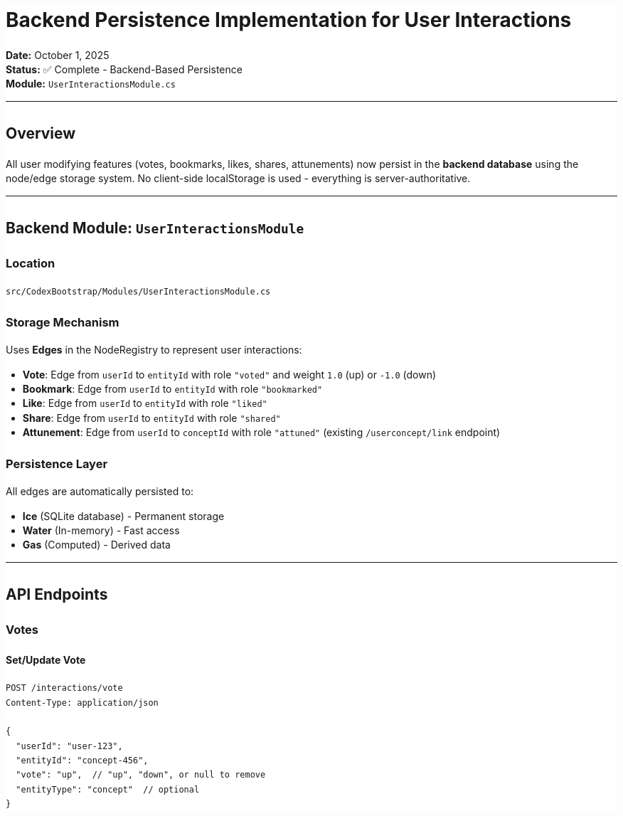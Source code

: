 # Backend Persistence Implementation for User Interactions

**Date:** October 1, 2025  
**Status:** ✅ Complete - Backend-Based Persistence  
**Module:** `UserInteractionsModule.cs`

---

## Overview

All user modifying features (votes, bookmarks, likes, shares, attunements) now persist in the **backend database** using the node/edge storage system. No client-side localStorage is used - everything is server-authoritative.

---

## Backend Module: `UserInteractionsModule`

### Location
`src/CodexBootstrap/Modules/UserInteractionsModule.cs`

### Storage Mechanism
Uses **Edges** in the NodeRegistry to represent user interactions:
- **Vote**: Edge from `userId` to `entityId` with role `"voted"` and weight `1.0` (up) or `-1.0` (down)
- **Bookmark**: Edge from `userId` to `entityId` with role `"bookmarked"`
- **Like**: Edge from `userId` to `entityId` with role `"liked"`
- **Share**: Edge from `userId` to `entityId` with role `"shared"`
- **Attunement**: Edge from `userId` to `conceptId` with role `"attuned"` (existing `/userconcept/link` endpoint)

### Persistence Layer
All edges are automatically persisted to:
- **Ice** (SQLite database) - Permanent storage
- **Water** (In-memory) - Fast access
- **Gas** (Computed) - Derived data

---

## API Endpoints

### Votes

#### Set/Update Vote
```http
POST /interactions/vote
Content-Type: application/json

{
  "userId": "user-123",
  "entityId": "concept-456",
  "vote": "up",  // "up", "down", or null to remove
  "entityType": "concept"  // optional
}
```
